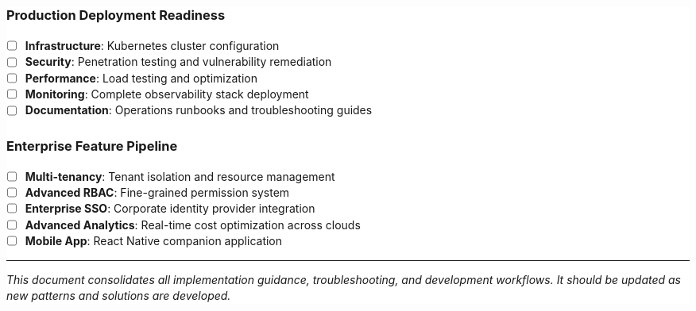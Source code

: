 ### **Production Deployment Readiness**
- [ ] **Infrastructure**: Kubernetes cluster configuration
- [ ] **Security**: Penetration testing and vulnerability remediation
- [ ] **Performance**: Load testing and optimization
- [ ] **Monitoring**: Complete observability stack deployment
- [ ] **Documentation**: Operations runbooks and troubleshooting guides

### **Enterprise Feature Pipeline**
- [ ] **Multi-tenancy**: Tenant isolation and resource management
- [ ] **Advanced RBAC**: Fine-grained permission system
- [ ] **Enterprise SSO**: Corporate identity provider integration
- [ ] **Advanced Analytics**: Real-time cost optimization across clouds
- [ ] **Mobile App**: React Native companion application

---

*This document consolidates all implementation guidance, troubleshooting, and development workflows. It should be updated as new patterns and solutions are developed.*
